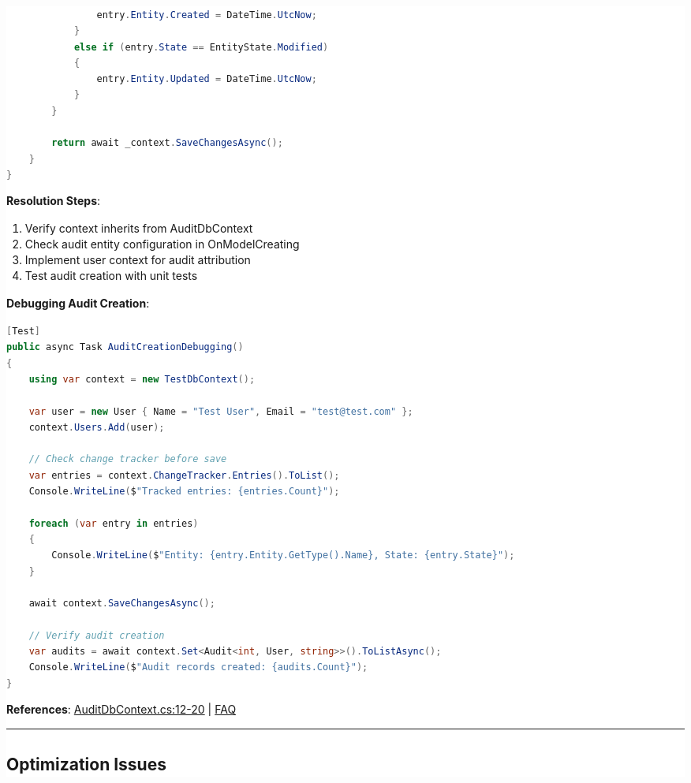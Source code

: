    ```csharp
                   entry.Entity.Created = DateTime.UtcNow;
               }
               else if (entry.State == EntityState.Modified)
               {
                   entry.Entity.Updated = DateTime.UtcNow;
               }
           }
           
           return await _context.SaveChangesAsync();
       }
   }
   ```

**Resolution Steps**:
1. Verify context inherits from AuditDbContext
2. Check audit entity configuration in OnModelCreating
3. Implement user context for audit attribution
4. Test audit creation with unit tests

**Debugging Audit Creation**:
```csharp
[Test]
public async Task AuditCreationDebugging()
{
    using var context = new TestDbContext();
    
    var user = new User { Name = "Test User", Email = "test@test.com" };
    context.Users.Add(user);
    
    // Check change tracker before save
    var entries = context.ChangeTracker.Entries().ToList();
    Console.WriteLine($"Tracked entries: {entries.Count}");
    
    foreach (var entry in entries)
    {
        Console.WriteLine($"Entity: {entry.Entity.GetType().Name}, State: {entry.State}");
    }
    
    await context.SaveChangesAsync();
    
    // Verify audit creation
    var audits = await context.Set<Audit<int, User, string>>().ToListAsync();
    Console.WriteLine($"Audit records created: {audits.Count}");
}
```

**References**: [AuditDbContext.cs:12-20](../src/EntityFramework/AuditDbContext.cs) | [FAQ](faq.md#audit-trails)

---

## Optimization Issues
